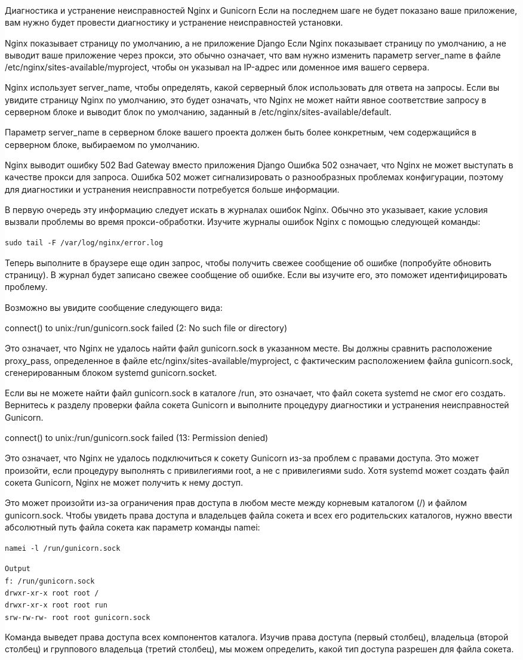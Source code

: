 Диагностика и устранение неисправностей Nginx и Gunicorn
Если на последнем шаге не будет показано ваше приложение, вам нужно будет провести диагностику и устранение неисправностей установки.

Nginx показывает страницу по умолчанию, а не приложение Django
Если Nginx показывает страницу по умолчанию, а не выводит ваше приложение через прокси, это обычно означает, что вам нужно изменить параметр server_name в файле /etc/nginx/sites-available/myproject, чтобы он указывал на IP-адрес или доменное имя вашего сервера.

Nginx использует server_name, чтобы определять, какой серверный блок использовать для ответа на запросы. Если вы увидите страницу Nginx по умолчанию, это будет означать, что Nginx не может найти явное соответствие запросу в серверном блоке и выводит блок по умолчанию, заданный в /etc/nginx/sites-available/default.

Параметр server_name в серверном блоке вашего проекта должен быть более конкретным, чем содержащийся в серверном блоке, выбираемом по умолчанию.

Nginx выводит ошибку 502 Bad Gateway вместо приложения Django
Ошибка 502 означает, что Nginx не может выступать в качестве прокси для запроса. Ошибка 502 может сигнализировать о разнообразных проблемах конфигурации, поэтому для диагностики и устранения неисправности потребуется больше информации.

В первую очередь эту информацию следует искать в журналах ошибок Nginx. Обычно это указывает, какие условия вызвали проблемы во время прокси-обработки. Изучите журналы ошибок Nginx с помощью следующей команды:
```
sudo tail -F /var/log/nginx/error.log
```
Теперь выполните в браузере еще один запрос, чтобы получить свежее сообщение об ошибке (попробуйте обновить страницу). В журнал будет записано свежее сообщение об ошибке. Если вы изучите его, это поможет идентифицировать проблему.

Возможно вы увидите сообщение следующего вида:

connect() to unix:/run/gunicorn.sock failed (2: No such file or directory)

Это означает, что Nginx не удалось найти файл gunicorn.sock в указанном месте. Вы должны сравнить расположение proxy_pass, определенное в файле etc/nginx/sites-available/myproject, с фактическим расположением файла gunicorn.sock, сгенерированным блоком systemd gunicorn.socket.

Если вы не можете найти файл gunicorn.sock в каталоге /run, это означает, что файл сокета systemd не смог его создать. Вернитесь к разделу проверки файла сокета Gunicorn и выполните процедуру диагностики и устранения неисправностей Gunicorn.

connect() to unix:/run/gunicorn.sock failed (13: Permission denied)

Это означает, что Nginx не удалось подключиться к сокету Gunicorn из-за проблем с правами доступа. Это может произойти, если процедуру выполнять с привилегиями root, а не с привилегиями sudo. Хотя systemd может создать файл сокета Gunicorn, Nginx не может получить к нему доступ.

Это может произойти из-за ограничения прав доступа в любом месте между корневым каталогом (/) и файлом gunicorn.sock. Чтобы увидеть права доступа и владельцев файла сокета и всех его родительских каталогов, нужно ввести абсолютный путь файла сокета как параметр команды namei:
```
namei -l /run/gunicorn.sock
```
```
Output
f: /run/gunicorn.sock
drwxr-xr-x root root /
drwxr-xr-x root root run
srw-rw-rw- root root gunicorn.sock
```
Команда выведет права доступа всех компонентов каталога. Изучив права доступа (первый столбец), владельца (второй столбец) и группового владельца (третий столбец), мы можем определить, какой тип доступа разрешен для файла сокета.
